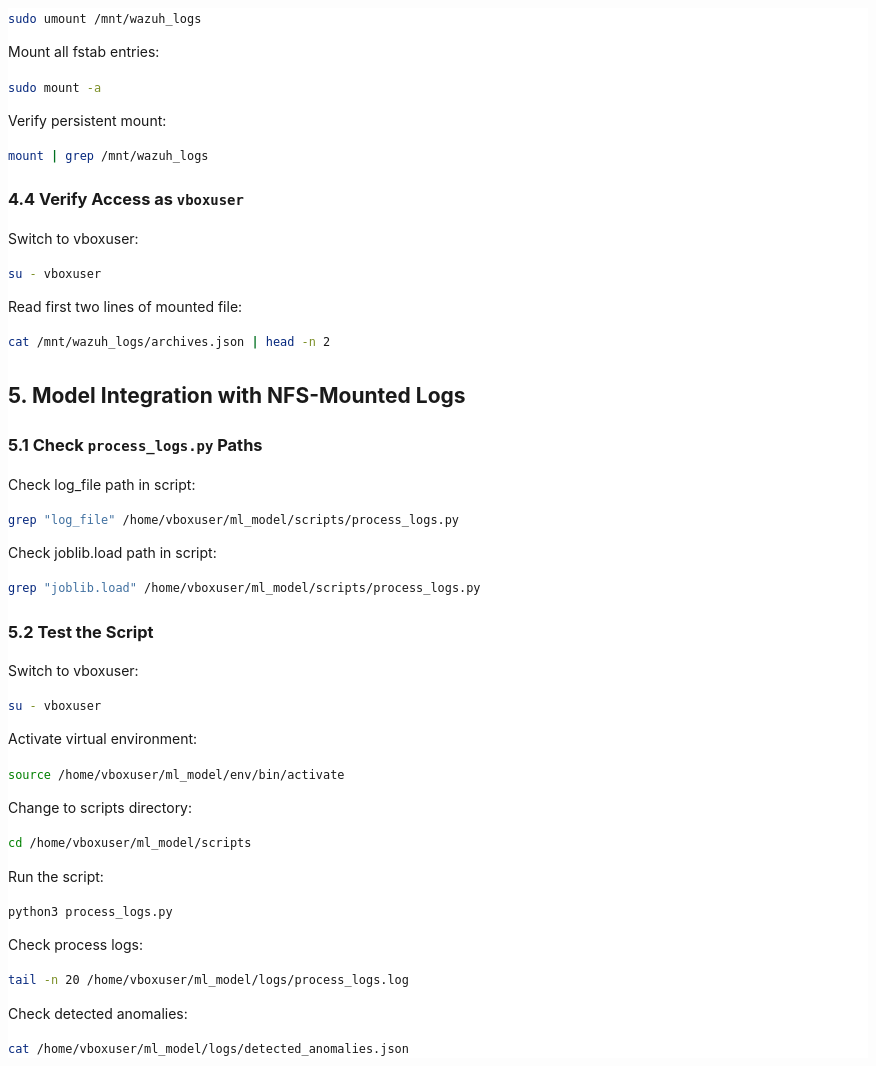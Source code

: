 ```bash
sudo umount /mnt/wazuh_logs
```
Mount all fstab entries:
```bash
sudo mount -a
```
Verify persistent mount:
```bash
mount | grep /mnt/wazuh_logs
```

### 4.4 Verify Access as `vboxuser`
Switch to vboxuser:
```bash
su - vboxuser
```
Read first two lines of mounted file:
```bash
cat /mnt/wazuh_logs/archives.json | head -n 2
```

## 5. Model Integration with NFS-Mounted Logs

### 5.1 Check `process_logs.py` Paths
Check log_file path in script:
```bash
grep "log_file" /home/vboxuser/ml_model/scripts/process_logs.py
```
Check joblib.load path in script:
```bash
grep "joblib.load" /home/vboxuser/ml_model/scripts/process_logs.py
```

### 5.2 Test the Script
Switch to vboxuser:
```bash
su - vboxuser
```
Activate virtual environment:
```bash
source /home/vboxuser/ml_model/env/bin/activate
```
Change to scripts directory:
```bash
cd /home/vboxuser/ml_model/scripts
```
Run the script:
```bash
python3 process_logs.py
```
Check process logs:
```bash
tail -n 20 /home/vboxuser/ml_model/logs/process_logs.log
```
Check detected anomalies:
```bash
cat /home/vboxuser/ml_model/logs/detected_anomalies.json
```
